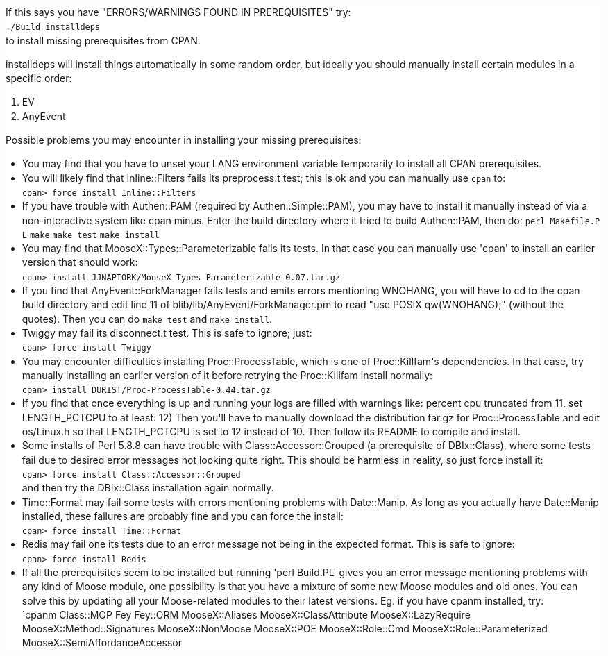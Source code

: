 If this says you have "ERRORS/WARNINGS FOUND IN PREREQUISITES" try:  
`./Build installdeps`  
to install missing prerequisites from CPAN.

installdeps will install things automatically in some random order, but ideally
you should manually install certain modules in a specific order:

1. EV
2. AnyEvent

Possible problems you may encounter in installing your missing prerequisites:

* You may find that you have to unset your LANG environment variable temporarily
  to install all CPAN prerequisites.
* You will likely find that Inline::Filters fails its preprocess.t test; this is
  ok and you can manually use `cpan` to:  
  `cpan> force install Inline::Filters`
* If you have trouble with Authen::PAM (required by Authen::Simple::PAM), you
  may have to install it manually instead of via a non-interactive system like
  cpan minus. Enter the build directory where it tried to build Authen::PAM,
  then do:
  `perl Makefile.PL`
  `make`
  `make test`
  `make install`  
* You may find that MooseX::Types::Parameterizable fails its tests. In that case
  you can manually use 'cpan' to install an earlier version that should work:  
  `cpan> install JJNAPIORK/MooseX-Types-Parameterizable-0.07.tar.gz`
* If you find that AnyEvent::ForkManager fails tests and emits errors
  mentioning WNOHANG, you will have to cd to the cpan build directory and edit
  line 11 of blib/lib/AnyEvent/ForkManager.pm to read "use POSIX qw(WNOHANG);"
  (without the quotes). Then you can do `make test` and `make install`.
* Twiggy may fail its disconnect.t test. This is safe to ignore; just:  
  `cpan> force install Twiggy`
* You may encounter difficulties installing Proc::ProcessTable, which is one of
  Proc::Killfam's dependencies. In that case, try manually installing an earlier
  version of it before retrying the Proc::Killfam install normally:  
  `cpan> install DURIST/Proc-ProcessTable-0.44.tar.gz`
* If you find that once everything is up and running your logs are filled with
  warnings like:
  percent cpu truncated from 11, set LENGTH_PCTCPU to at least: 12)
  Then you'll have to manually download the distribution tar.gz for
  Proc::ProcessTable and edit os/Linux.h so that LENGTH_PCTCPU is set to 12
  instead of 10. Then follow its README to compile and install.
* Some installs of Perl 5.8.8 can have trouble with Class::Accessor::Grouped (a
  prerequisite of DBIx::Class), where some tests fail due to desired error
  messages not looking quite right. This should be harmless in reality, so just
  force install it:  
  `cpan> force install Class::Accessor::Grouped`  
  and then try the DBIx::Class installation again normally.
* Time::Format may fail some tests with errors mentioning problems with
  Date::Manip. As long as you actually have Date::Manip installed, these
  failures are probably fine and you can force the install:  
  `cpan> force install Time::Format`
* Redis may fail one its tests due to an error message not being in the
  expected format. This is safe to ignore:  
  `cpan> force install Redis`
* If all the prerequisites seem to be installed but running 'perl Build.PL'
  gives you an error message mentioning problems with any kind of Moose module,
  one possibility is that you have a mixture of some new Moose modules and old
  ones. You can solve this by updating all your Moose-related modules to their
  latest versions. Eg. if you have cpanm installed, try:  
  `cpanm Class::MOP Fey Fey::ORM MooseX::Aliases MooseX::ClassAttribute
    MooseX::LazyRequire MooseX::Method::Signatures MooseX::NonMoose MooseX::POE
    MooseX::Role::Cmd MooseX::Role::Parameterized MooseX::SemiAffordanceAccessor